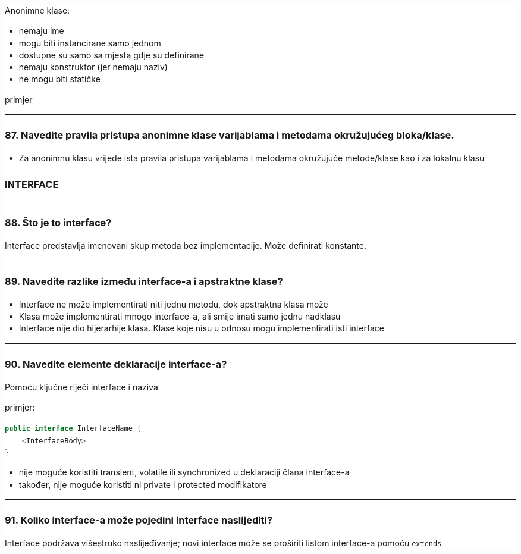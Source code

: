 Anonimne klase:

- nemaju ime
- mogu biti instancirane samo jednom
- dostupne su samo sa mjesta gdje su definirane
- nemaju konstruktor (jer nemaju naziv)
- ne mogu biti statičke

[primjer](primjeri.md#primjer-anonimne-klase)

---
### 87.	Navedite pravila pristupa anonimne klase varijablama i metodama okružujućeg bloka/klase.

- Za anonimnu klasu vrijede ista pravila pristupa varijablama i metodama okružujuće metode/klase kao i za lokalnu klasu

### INTERFACE

---
### 88. Što je to interface?

Interface predstavlja imenovani skup metoda bez implementacije. Može definirati konstante.

---
### 89. Navedite razlike između interface-a i apstraktne klase?

- Interface ne može implementirati niti jednu metodu, dok apstraktna klasa može 
- Klasa može implementirati mnogo interface-a, ali smije imati samo jednu nadklasu
- Interface nije dio hijerarhije klasa. Klase koje nisu u odnosu mogu implementirati isti interface

---
### 90. Navedite elemente deklaracije interface-a?

Pomoću ključne riječi interface i naziva

primjer:
```java
public interface InterfaceName {
    <InterfaceBody>
}
```

- nije moguće koristiti transient, volatile ili synchronized u deklaraciji člana interface-a
- također, nije moguće koristiti ni private i protected modifikatore

---
### 91. Koliko interface-a može pojedini interface naslijediti?

Interface podržava višestruko naslijeđivanje; novi interface može se proširiti listom interface-a pomoću `extends`
